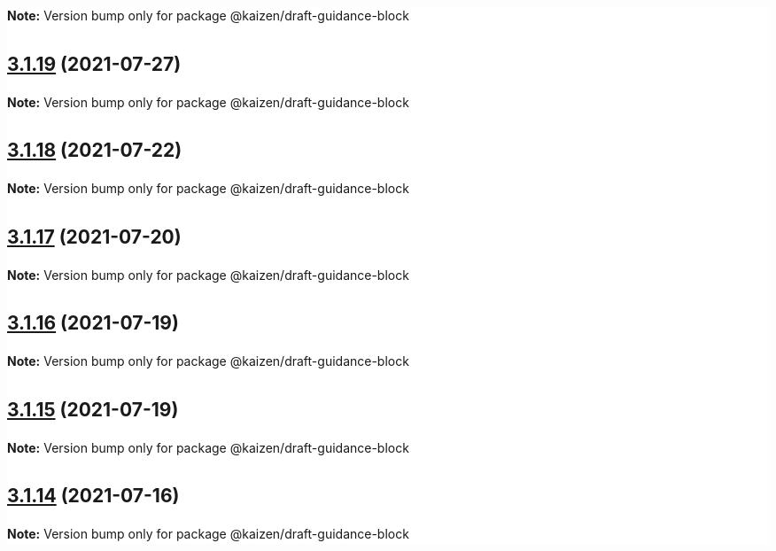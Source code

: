 **Note:** Version bump only for package @kaizen/draft-guidance-block





## [3.1.19](https://github.com/cultureamp/kaizen-design-system/compare/@kaizen/draft-guidance-block@3.1.18...@kaizen/draft-guidance-block@3.1.19) (2021-07-27)

**Note:** Version bump only for package @kaizen/draft-guidance-block





## [3.1.18](https://github.com/cultureamp/kaizen-design-system/compare/@kaizen/draft-guidance-block@3.1.17...@kaizen/draft-guidance-block@3.1.18) (2021-07-22)

**Note:** Version bump only for package @kaizen/draft-guidance-block





## [3.1.17](https://github.com/cultureamp/kaizen-design-system/compare/@kaizen/draft-guidance-block@3.1.16...@kaizen/draft-guidance-block@3.1.17) (2021-07-20)

**Note:** Version bump only for package @kaizen/draft-guidance-block





## [3.1.16](https://github.com/cultureamp/kaizen-design-system/compare/@kaizen/draft-guidance-block@3.1.15...@kaizen/draft-guidance-block@3.1.16) (2021-07-19)

**Note:** Version bump only for package @kaizen/draft-guidance-block





## [3.1.15](https://github.com/cultureamp/kaizen-design-system/compare/@kaizen/draft-guidance-block@3.1.14...@kaizen/draft-guidance-block@3.1.15) (2021-07-19)

**Note:** Version bump only for package @kaizen/draft-guidance-block





## [3.1.14](https://github.com/cultureamp/kaizen-design-system/compare/@kaizen/draft-guidance-block@3.1.13...@kaizen/draft-guidance-block@3.1.14) (2021-07-16)

**Note:** Version bump only for package @kaizen/draft-guidance-block
